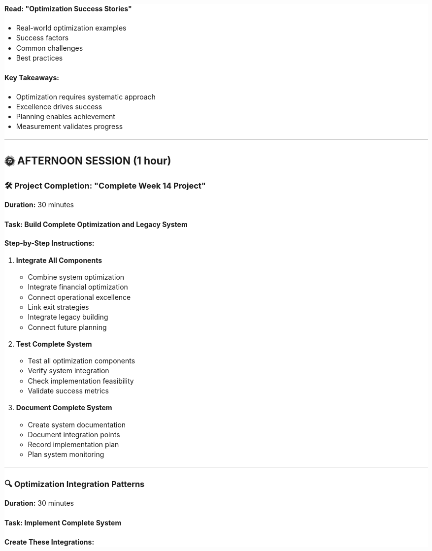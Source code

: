 #### **Read: "Optimization Success Stories"**
- Real-world optimization examples
- Success factors
- Common challenges
- Best practices

#### **Key Takeaways:**
- Optimization requires systematic approach
- Excellence drives success
- Planning enables achievement
- Measurement validates progress

---

## 🌞 AFTERNOON SESSION (1 hour)

### **🛠️ Project Completion: "Complete Week 14 Project"**
**Duration:** 30 minutes

#### **Task: Build Complete Optimization and Legacy System**

**Step-by-Step Instructions:**

1. **Integrate All Components**
   - Combine system optimization
   - Integrate financial optimization
   - Connect operational excellence
   - Link exit strategies
   - Integrate legacy building
   - Connect future planning

2. **Test Complete System**
   - Test all optimization components
   - Verify system integration
   - Check implementation feasibility
   - Validate success metrics

3. **Document Complete System**
   - Create system documentation
   - Document integration points
   - Record implementation plan
   - Plan system monitoring

---

### **🔍 Optimization Integration Patterns**
**Duration:** 30 minutes

#### **Task: Implement Complete System**

**Create These Integrations:**
